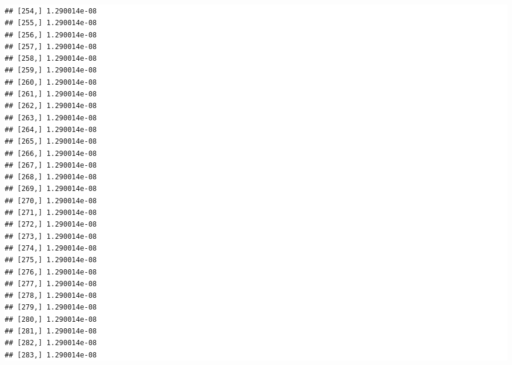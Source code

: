     ## [254,] 1.290014e-08
    ## [255,] 1.290014e-08
    ## [256,] 1.290014e-08
    ## [257,] 1.290014e-08
    ## [258,] 1.290014e-08
    ## [259,] 1.290014e-08
    ## [260,] 1.290014e-08
    ## [261,] 1.290014e-08
    ## [262,] 1.290014e-08
    ## [263,] 1.290014e-08
    ## [264,] 1.290014e-08
    ## [265,] 1.290014e-08
    ## [266,] 1.290014e-08
    ## [267,] 1.290014e-08
    ## [268,] 1.290014e-08
    ## [269,] 1.290014e-08
    ## [270,] 1.290014e-08
    ## [271,] 1.290014e-08
    ## [272,] 1.290014e-08
    ## [273,] 1.290014e-08
    ## [274,] 1.290014e-08
    ## [275,] 1.290014e-08
    ## [276,] 1.290014e-08
    ## [277,] 1.290014e-08
    ## [278,] 1.290014e-08
    ## [279,] 1.290014e-08
    ## [280,] 1.290014e-08
    ## [281,] 1.290014e-08
    ## [282,] 1.290014e-08
    ## [283,] 1.290014e-08